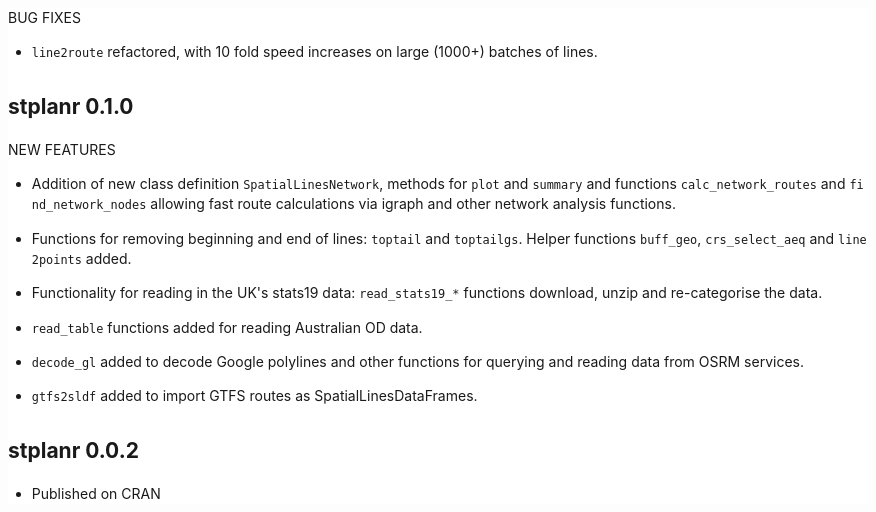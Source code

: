 BUG FIXES

-   `line2route` refactored, with 10 fold speed increases on large (1000+) batches of lines.

## stplanr 0.1.0

NEW FEATURES

-   Addition of new class definition `SpatialLinesNetwork`, methods for `plot` and `summary` and functions `calc_network_routes` and `find_network_nodes` allowing fast route calculations via igraph and other network analysis functions.

-   Functions for removing beginning and end of lines: `toptail` and `toptailgs`.
    Helper functions `buff_geo`, `crs_select_aeq` and `line2points` added.

-   Functionality for reading in the UK's stats19 data: `read_stats19_*` functions download, unzip and re-categorise the data.

-   `read_table` functions added for reading Australian OD data.

-   `decode_gl` added to decode Google polylines and other functions for querying and reading data from OSRM services.

-   `gtfs2sldf` added to import GTFS routes as SpatialLinesDataFrames.

## stplanr 0.0.2

-   Published on CRAN
